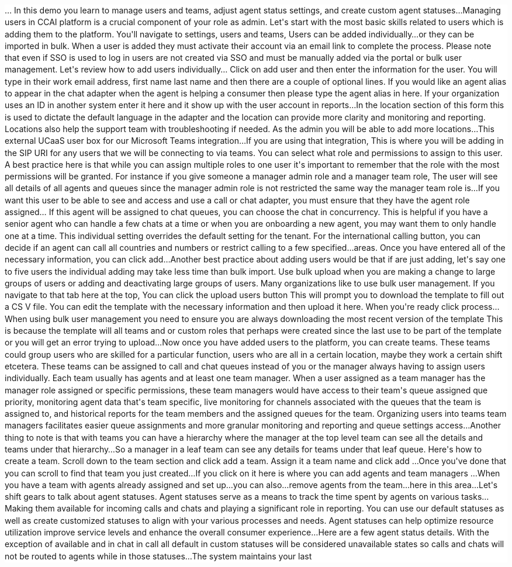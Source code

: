 … In this demo you learn to manage users and teams, adjust agent status settings, and create custom agent statuses…Managing users in CCAI platform is a crucial component of your role as admin. Let's start with the most basic skills related to users which is adding them to the platform. You'll navigate to settings, users and teams, Users can be added individually…or they can be imported in bulk. When a user is added they must activate their account via an email link to complete the process. Please note that even if SSO is used to log in users are not created via SSO and must be manually added via the portal or bulk user management. Let's review how to add users individually… Click on add user and then enter the information for the user. You will type in their work email address, first name last name and then there are a couple of optional lines. If you would like an agent alias to appear in the chat adapter when the agent is helping a consumer then please type the agent alias in here. If your organization uses an ID in another system enter it here and it show up with the user account in reports…In the location section of this form this is used to dictate the default language in the adapter and the location can provide more clarity and monitoring and reporting. Locations also help the support team with troubleshooting if needed. As the admin you will be able to add more locations…This external UCaaS user box for our Microsoft Teams integration…If you are using that integration, This is where you will be adding in the SIP URI for any users that we will be connecting to via teams. You can select what role and permissions to assign to this user. A best practice here is that while you can assign multiple roles to one user it's important to remember that the role with the most permissions will be granted. For instance if you give someone a manager admin role and a manager team role, The user will see all details of all agents and queues since the manager admin role is not restricted the same way the manager team role is…If you want this user to be able to see and access and use a call or chat adapter, you must ensure that they have the agent role assigned… If this agent will be assigned to chat queues, you can choose the chat in concurrency. This is helpful if you have a senior agent who can handle a few chats at a time or when you are onboarding a new agent, you may want them to only handle one at a time. This individual setting overrides the default setting for the tenant. For the international calling button, you can decide if an agent can call all countries and numbers or restrict calling to a few specified…areas. Once you have entered all of the necessary information, you can click add…Another best practice about adding users would be that if are just adding, let's say one to five users the individual adding may take less time than bulk import. Use bulk upload when you are making a change to large groups of users or adding and deactivating large groups of users. Many organizations like to use bulk user management. If you navigate to that tab here at the top, You can click the upload users button This will prompt you to download the template to fill out a CS V file. You can edit the template with the necessary information and then upload it here. When you're ready click process…When using bulk user management you need to ensure you are always downloading the most recent version of the template This is because the template will all teams and or custom roles that perhaps were created since the last use to be part of the template or you will get an error trying to upload…Now once you have added users to the platform, you can create teams. These teams could group users who are skilled for a particular function, users who are all in a certain location, maybe they work a certain shift etcetera. These teams can be assigned to call and chat queues instead of you or the manager always having to assign users individually. Each team usually has agents and at least one team manager. When a user assigned as a team manager has the manager role assigned or specific permissions, these team managers would have access to their team's queue assigned que priority, monitoring agent data that's team specific, live monitoring for channels associated with the queues that the team is assigned to, and historical reports for the team members and the assigned queues for the team. Organizing users into teams team managers facilitates easier queue assignments and more granular monitoring and reporting and queue settings access…Another thing to note is that with teams you can have a hierarchy where the manager at the top level team can see all the details and teams under that hierarchy…So a manager in a leaf team can see any details for teams under that leaf queue. Here's how to create a team. Scroll down to the team section and click add a team. Assign it a team name and click add …Once you've done that you can scroll to find that team you just created…If you click on it here is where you can add agents and team managers …When you have a team with agents already assigned and set up…you can also…remove agents from the team…here in this area…Let's shift gears to talk about agent statuses. Agent statuses serve as a means to track the time spent by agents on various tasks…Making them available for incoming calls and chats and playing a significant role in reporting. You can use our default statuses as well as create customized statuses to align with your various processes and needs. Agent statuses can help optimize resource utilization improve service levels and enhance the overall consumer experience…Here are a few agent status details. With the exception of available and in chat in call all default in custom statuses will be considered unavailable states so calls and chats will not be routed to agents while in those statuses…The system maintains your last